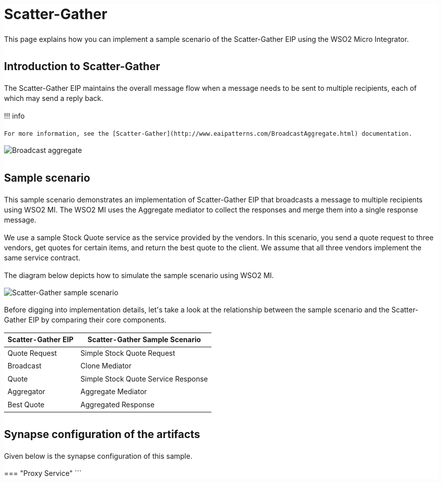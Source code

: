 # Scatter-Gather

This page explains how you can implement a sample scenario of the Scatter-Gather EIP using the WSO2 Micro Integrator.

## Introduction to Scatter-Gather

The Scatter-Gather EIP maintains the overall message flow when a message needs to be sent to multiple recipients, each of which may send a reply back. 

!!! info

    For more information, see the [Scatter-Gather](http://www.eaipatterns.com/BroadcastAggregate.html) documentation.

![Broadcast aggregate]({{base_path}}/assets/img/learn/enterprise-integration-patterns/message-routing/broadcast-aggregate.gif)

## Sample scenario

This sample scenario demonstrates an implementation of Scatter-Gather EIP that broadcasts a message to multiple recipients using WSO2 MI. The WSO2 MI uses the Aggregate mediator to collect the responses and merge them into a single response message.

We use a sample Stock Quote service as the service provided by the vendors. In this scenario, you send a quote request to three vendors, get quotes for certain items, and return the best quote to the client. We assume that all three vendors implement the same service contract. 

The diagram below depicts how to simulate the sample scenario using WSO2 MI.

![Scatter-Gather sample scenario]({{base_path}}/assets/img/learn/enterprise-integration-patterns/message-routing/scatter-gather.png)

Before digging into implementation details, let's take a look at the relationship between the sample scenario and the Scatter-Gather EIP by comparing their core components.

| Scatter-Gather EIP            | Scatter-Gather Sample Scenario            |
|-------------------------------|-------------------------------------------|
| Quote Request                 | Simple Stock Quote Request                |
| Broadcast                     | Clone Mediator                            |
| Quote                         | Simple Stock Quote Service Response       |
| Aggregator                    | Aggregate Mediator                        |
| Best Quote                    | Aggregated Response                       |

## Synapse configuration of the artifacts

Given below is the synapse configuration of this sample.

=== "Proxy Service"
    ```
    <?xml version="1.0" encoding="UTF-8"?>
    <proxy name="ScatterGatherProxy" startOnLoad="true" transports="http https" xmlns="http://ws.apache.org/ns/synapse">
        <target>
            <inSequence>
                <property name="enrichedres" scope="default" type="STRING" value="initial"/>
                <clone>
                    <target>
                        <sequence>
                            <call>
                                <endpoint key="vendorA"/>
                            </call>
                        </sequence>